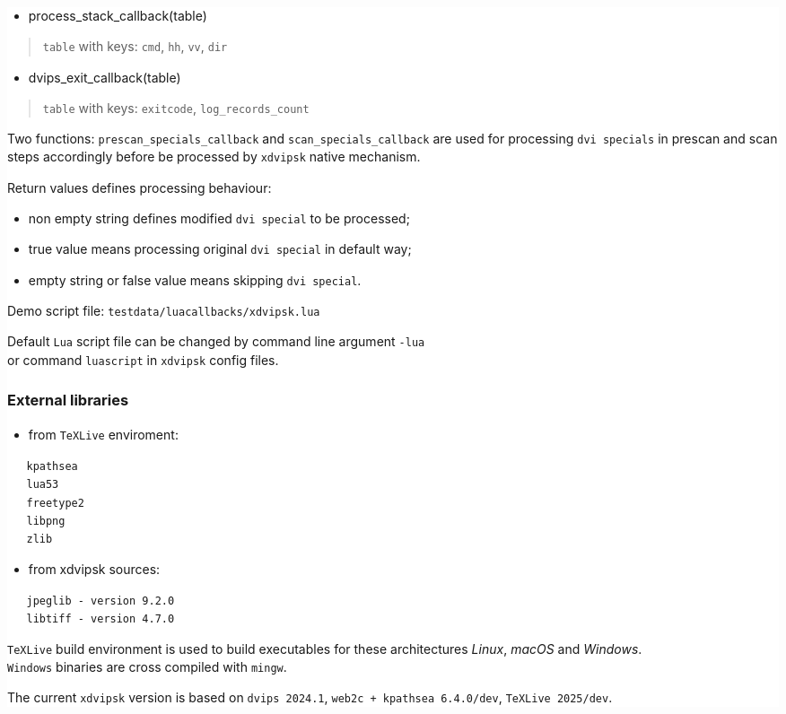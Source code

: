 - process_stack_callback(table)
> `table` with keys: `cmd`, `hh`, `vv`, `dir`

- dvips_exit_callback(table)
> `table` with keys: `exitcode`, `log_records_count`

Two functions: `prescan_specials_callback` and `scan_specials_callback` are used
for processing `dvi specials` in prescan and scan steps accordingly
before be processed by `xdvipsk` native mechanism.

Return values defines processing behaviour:

  - non empty string defines modified `dvi special` to be processed;

  - true value means processing original `dvi special` in default way;

  - empty string or false value means skipping `dvi special`.

Demo script file: `testdata/luacallbacks/xdvipsk.lua`

Default `Lua` script file can be changed by command line argument `-lua`  
or command `luascript` in `xdvipsk` config files.


### External libraries

- from `TeXLive` enviroment:

 ```
    kpathsea
    lua53
    freetype2
    libpng
    zlib
```
- from xdvipsk sources:

 ```
    jpeglib - version 9.2.0
    libtiff - version 4.7.0
 ```

`TeXLive` build environment is used to build executables for these architectures *Linux*, *macOS* and *Windows*.  
`Windows` binaries are cross compiled with `mingw`.

The current `xdvipsk` version is based on `dvips 2024.1`, `web2c + kpathsea 6.4.0/dev`, `TeXLive 2025/dev`.
